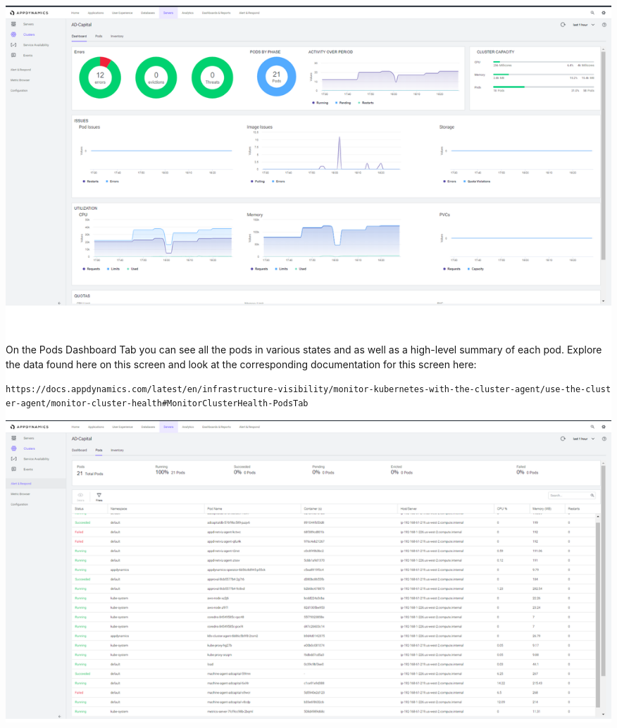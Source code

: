 ![Cluster Agent Monitor-02](./images/cluster-agent-monitor-results-02.png)

<br>

On the Pods Dashboard Tab you can see all the pods in various states and as well as a high-level summary 
of each pod. Explore the data found here on this screen and look at the corresponding documentation for 
this screen here:

```bash
https://docs.appdynamics.com/latest/en/infrastructure-visibility/monitor-kubernetes-with-the-cluster-agent/use-the-cluster-agent/monitor-cluster-health#MonitorClusterHealth-PodsTab
```

![Cluster Agent Monitor-03](./images/cluster-agent-monitor-results-03.png)
